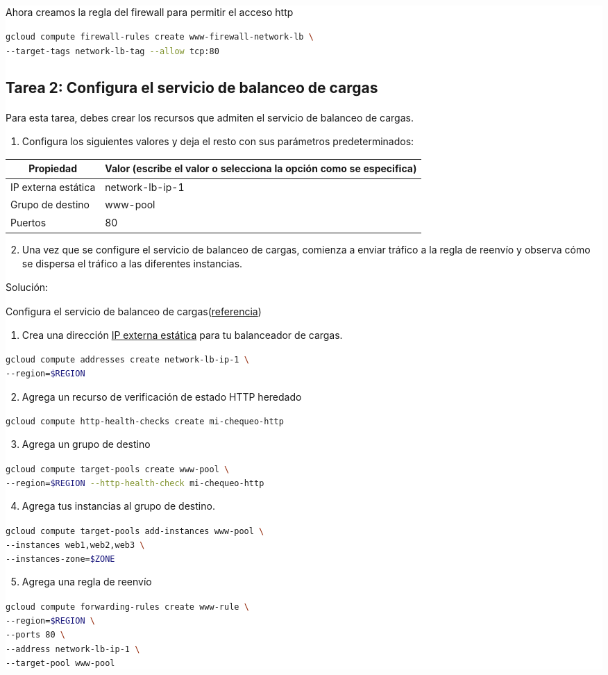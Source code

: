 Ahora creamos la regla del firewall para permitir el acceso http

```bash
gcloud compute firewall-rules create www-firewall-network-lb \
--target-tags network-lb-tag --allow tcp:80
```  

##   

## Tarea 2: Configura el servicio de balanceo de cargas

Para esta tarea, debes crear los recursos que admiten el servicio de balanceo de cargas.

1.  Configura los siguientes valores y deja el resto con sus parámetros predeterminados:

|Propiedad|Valor (escribe el valor o selecciona la opción como se especifica)|
|--|--|
|IP externa estática|network-lb-ip-1|
|Grupo de destino|www-pool|
|Puertos|80|

2.  Una vez que se configure el servicio de balanceo de cargas, comienza a enviar tráfico a la regla de reenvío y observa cómo se dispersa el tráfico a las diferentes instancias.
    

Solución:

Configura el servicio de balanceo de cargas([referencia](https://cloud.google.com/load-balancing/docs/network/setting-up-network?hl=es-419#gcloud_3))

 1. Crea una dirección [IP externa estática](https://cloud.google.com/sdk/gcloud/reference/compute/addresses/create) para tu balanceador de cargas.
 ``` bash
 gcloud compute addresses create network-lb-ip-1 \
--region=$REGION
```
 2. Agrega un recurso de verificación de estado HTTP heredado
 ```bash
 gcloud compute http-health-checks create mi-chequeo-http
 ```
 
 3. Agrega un grupo de destino
 ```bash
 gcloud compute target-pools create www-pool \
--region=$REGION --http-health-check mi-chequeo-http
 ```
 
 4. Agrega tus instancias al grupo de destino.
 ``` bash
 gcloud compute target-pools add-instances www-pool \
--instances web1,web2,web3 \
--instances-zone=$ZONE
 ```
 
 5. Agrega una regla de reenvío
 ```bash
 gcloud compute forwarding-rules create www-rule \
 --region=$REGION \
 --ports 80 \
 --address network-lb-ip-1 \
 --target-pool www-pool
 ```
